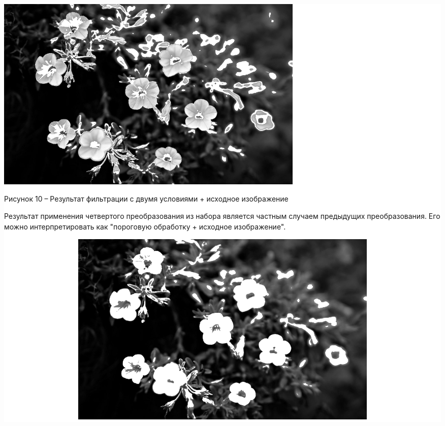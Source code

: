   <img src="images/l7_10.png" width="66%" title="Результат фильтрации с двумя условиями + исходное изображение"/>
  
  Рисунок 10 &ndash; Результат фильтрации с двумя условиями + исходное изображение
</div>

Результат применения четвертого преобразования из набора является частным случаем предыдущих преобразования. Его можно интерпретировать как "пороговую обработку + исходное изображение".

<div align="center">
  <img src="images/l7_11.png" width="66%" title="Результат фильтрации с двумя условиями + исходное изображение"/>
  